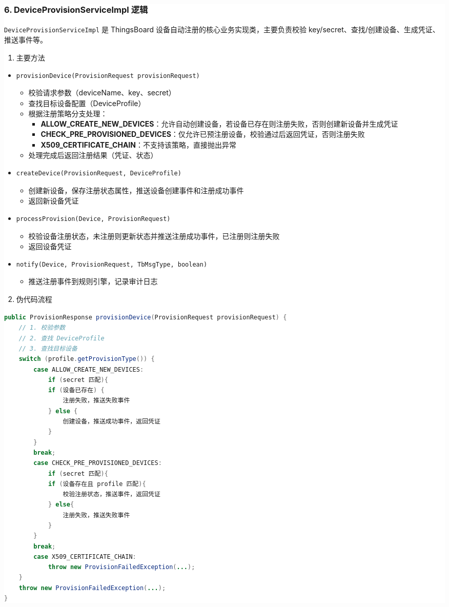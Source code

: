### 6. DeviceProvisionServiceImpl 逻辑

`DeviceProvisionServiceImpl` 是 ThingsBoard 设备自动注册的核心业务实现类，主要负责校验 key/secret、查找/创建设备、生成凭证、推送事件等。

1. 主要方法

- `provisionDevice(ProvisionRequest provisionRequest)`
  - 校验请求参数（deviceName、key、secret）
  - 查找目标设备配置（DeviceProfile）
  - 根据注册策略分支处理：
    - **ALLOW_CREATE_NEW_DEVICES**：允许自动创建设备，若设备已存在则注册失败，否则创建新设备并生成凭证
    - **CHECK_PRE_PROVISIONED_DEVICES**：仅允许已预注册设备，校验通过后返回凭证，否则注册失败
    - **X509_CERTIFICATE_CHAIN**：不支持该策略，直接抛出异常
  - 处理完成后返回注册结果（凭证、状态）

- `createDevice(ProvisionRequest, DeviceProfile)`
  - 创建新设备，保存注册状态属性，推送设备创建事件和注册成功事件
  - 返回新设备凭证

- `processProvision(Device, ProvisionRequest)`
  - 校验设备注册状态，未注册则更新状态并推送注册成功事件，已注册则注册失败
  - 返回设备凭证

- `notify(Device, ProvisionRequest, TbMsgType, boolean)`
  - 推送注册事件到规则引擎，记录审计日志

2. 伪代码流程

```java
public ProvisionResponse provisionDevice(ProvisionRequest provisionRequest) {
    // 1. 校验参数
    // 2. 查找 DeviceProfile
    // 3. 查找目标设备
    switch (profile.getProvisionType()) {
        case ALLOW_CREATE_NEW_DEVICES:
            if (secret 匹配){
            if (设备已存在) {
                注册失败，推送失败事件
            } else {
                创建设备，推送成功事件，返回凭证
            }
        }
        break;
        case CHECK_PRE_PROVISIONED_DEVICES:
            if (secret 匹配){
            if (设备存在且 profile 匹配){
                校验注册状态，推送事件，返回凭证
            } else{
                注册失败，推送失败事件
            }
        }
        break;
        case X509_CERTIFICATE_CHAIN:
            throw new ProvisionFailedException(...);
    }
    throw new ProvisionFailedException(...);
}
```
